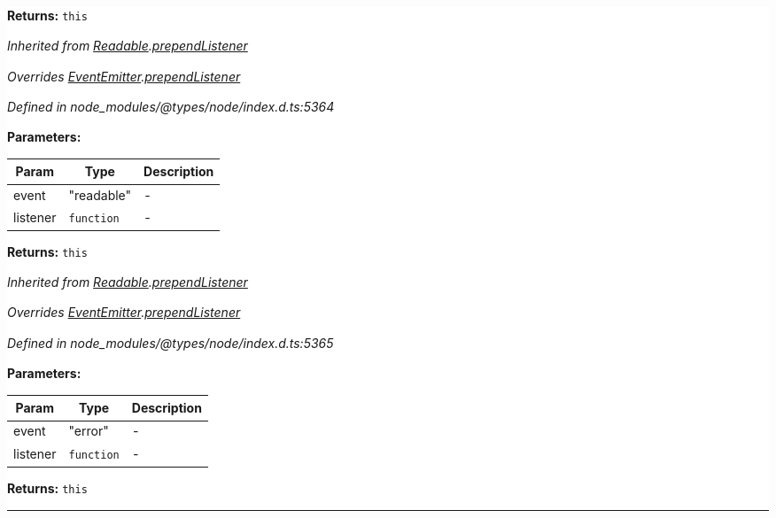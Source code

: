 



**Returns:** `this`



*Inherited from [Readable](../classes/_node_modules__types_node_index_d_._stream_.internal.readable.md).[prependListener](../classes/_node_modules__types_node_index_d_._stream_.internal.readable.md#prependlistener)*

*Overrides [EventEmitter](../classes/_node_modules__types_node_index_d_._events_.internal.eventemitter.md).[prependListener](../classes/_node_modules__types_node_index_d_._events_.internal.eventemitter.md#prependlistener)*

*Defined in node_modules/@types/node/index.d.ts:5364*



**Parameters:**

| Param | Type | Description |
| ------ | ------ | ------ |
| event | "readable"   |  - |
| listener | `function`   |  - |





**Returns:** `this`



*Inherited from [Readable](../classes/_node_modules__types_node_index_d_._stream_.internal.readable.md).[prependListener](../classes/_node_modules__types_node_index_d_._stream_.internal.readable.md#prependlistener)*

*Overrides [EventEmitter](../classes/_node_modules__types_node_index_d_._events_.internal.eventemitter.md).[prependListener](../classes/_node_modules__types_node_index_d_._events_.internal.eventemitter.md#prependlistener)*

*Defined in node_modules/@types/node/index.d.ts:5365*



**Parameters:**

| Param | Type | Description |
| ------ | ------ | ------ |
| event | "error"   |  - |
| listener | `function`   |  - |





**Returns:** `this`





___
